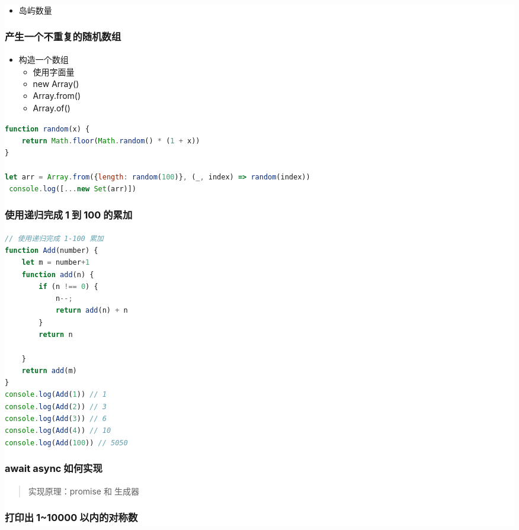 - 岛屿数量


### 产生一个不重复的随机数组

- 构造一个数组
  - 使用字面量
  - new Array()
  - Array.from()
  - Array.of()



```js
function random(x) {
    return Math.floor(Math.random() * (1 + x))
}

let arr = Array.from({length: random(100)}, (_, index) => random(index))
 console.log([...new Set(arr)])
```





### 使用递归完成 1 到 100 的累加

```js
// 使用递归完成 1-100 累加
function Add(number) {
    let m = number+1
    function add(n) {
        if (n !== 0) {
            n--;
            return add(n) + n
        }
        return n

    }
    return add(m)
}
console.log(Add(1)) // 1
console.log(Add(2)) // 3
console.log(Add(3)) // 6
console.log(Add(4)) // 10
console.log(Add(100)) // 5050
```





###  await async 如何实现

> 实现原理：promise 和 生成器


### 打印出 1~10000 以内的对称数
